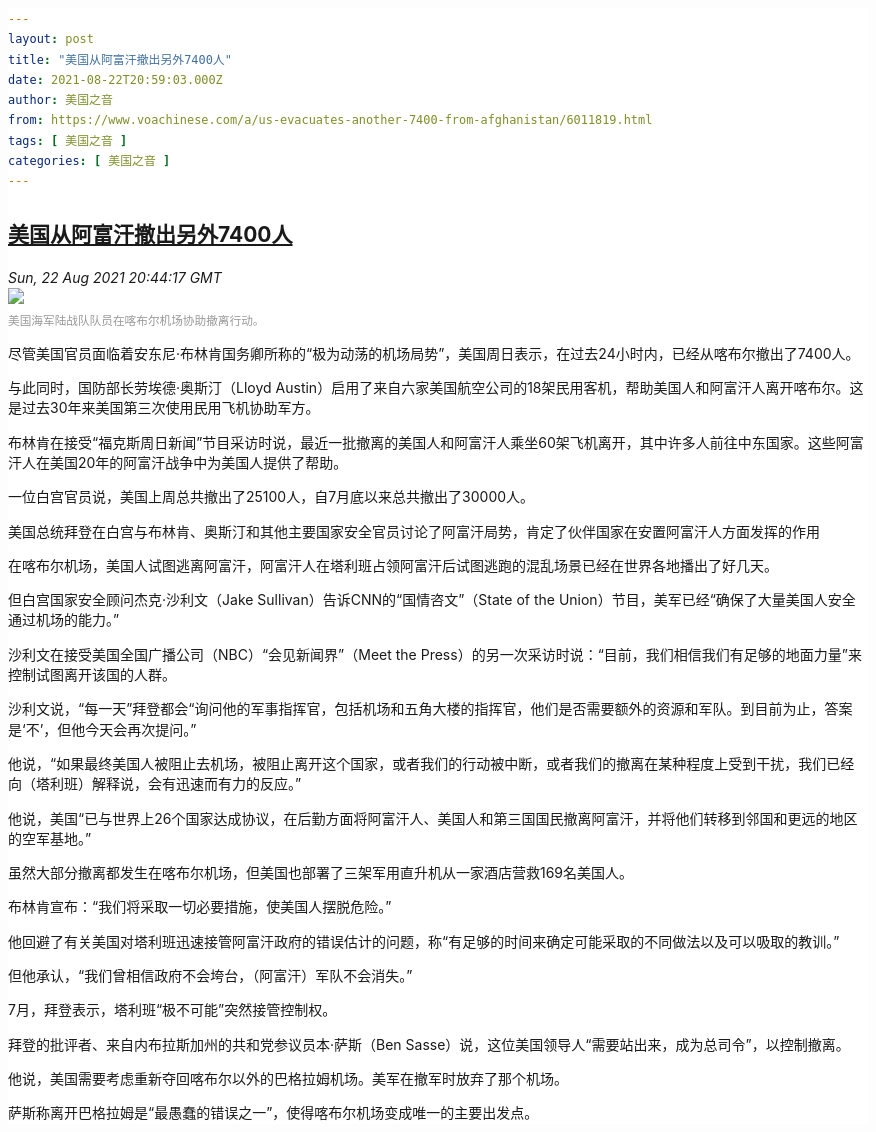 ```yaml
---
layout: post
title: "美国从阿富汗撤出另外7400人"
date: 2021-08-22T20:59:03.000Z
author: 美国之音
from: https://www.voachinese.com/a/us-evacuates-another-7400-from-afghanistan/6011819.html
tags: [ 美国之音 ]
categories: [ 美国之音 ]
---
```


[美国从阿富汗撤出另外7400人](https://www.voachinese.com/a/us-evacuates-another-7400-from-afghanistan/6011819.html)
------

<div>
<div><i>Sun, 22 Aug 2021 20:44:17 GMT</i></div><img src="https://images.weserv.nl?url=gdb.voanews.com/8cb1e2c2-fbbc-46c1-ab36-e5662d341d00_r1_s_w900.jpg" width="100%"><div><small style="color: #999;">美国海军陆战队队员在喀布尔机场协助撤离行动。</small></div><p>尽管美国官员面临着安东尼·布林肯国务卿所称的“极为动荡的机场局势”，美国周日表示，在过去24小时内，已经从喀布尔撤出了7400人。</p><p>与此同时，国防部长劳埃德·奥斯汀（Lloyd Austin）启用了来自六家美国航空公司的18架民用客机，帮助美国人和阿富汗人离开喀布尔。这是过去30年来美国第三次使用民用飞机协助军方。</p><p>布林肯在接受“福克斯周日新闻”节目采访时说，最近一批撤离的美国人和阿富汗人乘坐60架飞机离开，其中许多人前往中东国家。这些阿富汗人在美国20年的阿富汗战争中为美国人提供了帮助。</p><p>一位白宫官员说，美国上周总共撤出了25100人，自7月底以来总共撤出了30000人。</p><p>美国总统拜登在白宫与布林肯、奥斯汀和其他主要国家安全官员讨论了阿富汗局势，肯定了伙伴国家在安置阿富汗人方面发挥的作用</p><p>在喀布尔机场，美国人试图逃离阿富汗，阿富汗人在塔利班占领阿富汗后试图逃跑的混乱场景已经在世界各地播出了好几天。</p><p>但白宫国家安全顾问杰克·沙利文（Jake Sullivan）告诉CNN的“国情咨文”（State of the Union）节目，美军已经“确保了大量美国人安全通过机场的能力。”</p><p>沙利文在接受美国全国广播公司（NBC）“会见新闻界”（Meet the Press）的另一次采访时说：“目前，我们相信我们有足够的地面力量”来控制试图离开该国的人群。</p><p>沙利文说，“每一天”拜登都会“询问他的军事指挥官，包括机场和五角大楼的指挥官，他们是否需要额外的资源和军队。到目前为止，答案是‘不’，但他今天会再次提问。”</p><p>他说，“如果最终美国人被阻止去机场，被阻止离开这个国家，或者我们的行动被中断，或者我们的撤离在某种程度上受到干扰，我们已经向（塔利班）解释说，会有迅速而有力的反应。”</p><p>他说，美国“已与世界上26个国家达成协议，在后勤方面将阿富汗人、美国人和第三国国民撤离阿富汗，并将他们转移到邻国和更远的地区的空军基地。”</p><p>虽然大部分撤离都发生在喀布尔机场，但美国也部署了三架军用直升机从一家酒店营救169名美国人。</p><p>布林肯宣布：“我们将采取一切必要措施，使美国人摆脱危险。”</p><p>他回避了有关美国对塔利班迅速接管阿富汗政府的错误估计的问题，称“有足够的时间来确定可能采取的不同做法以及可以吸取的教训。”</p><p>但他承认，“我们曾相信政府不会垮台，（阿富汗）军队不会消失。”</p><p>7月，拜登表示，塔利班“极不可能”突然接管控制权。</p><p>拜登的批评者、来自内布拉斯加州的共和党参议员本·萨斯（Ben Sasse）说，这位美国领导人“需要站出来，成为总司令”，以控制撤离。</p><p>他说，美国需要考虑重新夺回喀布尔以外的巴格拉姆机场。美军在撤军时放弃了那个机场。</p><p>萨斯称离开巴格拉姆是“最愚蠢的错误之一”，使得喀布尔机场变成唯一的主要出发点。</p>
</div>
